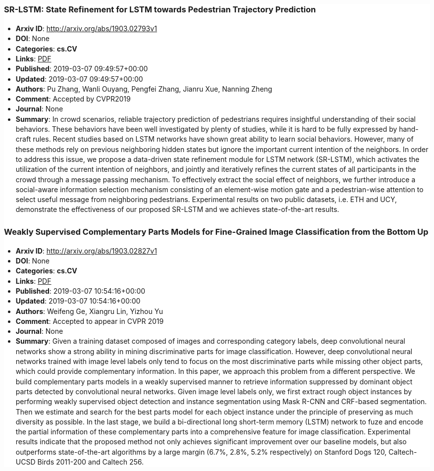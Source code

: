 

### SR-LSTM: State Refinement for LSTM towards Pedestrian Trajectory Prediction
- **Arxiv ID**: http://arxiv.org/abs/1903.02793v1
- **DOI**: None
- **Categories**: **cs.CV**
- **Links**: [PDF](http://arxiv.org/pdf/1903.02793v1)
- **Published**: 2019-03-07 09:49:57+00:00
- **Updated**: 2019-03-07 09:49:57+00:00
- **Authors**: Pu Zhang, Wanli Ouyang, Pengfei Zhang, Jianru Xue, Nanning Zheng
- **Comment**: Accepted by CVPR2019
- **Journal**: None
- **Summary**: In crowd scenarios, reliable trajectory prediction of pedestrians requires insightful understanding of their social behaviors. These behaviors have been well investigated by plenty of studies, while it is hard to be fully expressed by hand-craft rules. Recent studies based on LSTM networks have shown great ability to learn social behaviors. However, many of these methods rely on previous neighboring hidden states but ignore the important current intention of the neighbors. In order to address this issue, we propose a data-driven state refinement module for LSTM network (SR-LSTM), which activates the utilization of the current intention of neighbors, and jointly and iteratively refines the current states of all participants in the crowd through a message passing mechanism. To effectively extract the social effect of neighbors, we further introduce a social-aware information selection mechanism consisting of an element-wise motion gate and a pedestrian-wise attention to select useful message from neighboring pedestrians. Experimental results on two public datasets, i.e. ETH and UCY, demonstrate the effectiveness of our proposed SR-LSTM and we achieves state-of-the-art results.



### Weakly Supervised Complementary Parts Models for Fine-Grained Image Classification from the Bottom Up
- **Arxiv ID**: http://arxiv.org/abs/1903.02827v1
- **DOI**: None
- **Categories**: **cs.CV**
- **Links**: [PDF](http://arxiv.org/pdf/1903.02827v1)
- **Published**: 2019-03-07 10:54:16+00:00
- **Updated**: 2019-03-07 10:54:16+00:00
- **Authors**: Weifeng Ge, Xiangru Lin, Yizhou Yu
- **Comment**: Accepted to appear in CVPR 2019
- **Journal**: None
- **Summary**: Given a training dataset composed of images and corresponding category labels, deep convolutional neural networks show a strong ability in mining discriminative parts for image classification. However, deep convolutional neural networks trained with image level labels only tend to focus on the most discriminative parts while missing other object parts, which could provide complementary information. In this paper, we approach this problem from a different perspective. We build complementary parts models in a weakly supervised manner to retrieve information suppressed by dominant object parts detected by convolutional neural networks. Given image level labels only, we first extract rough object instances by performing weakly supervised object detection and instance segmentation using Mask R-CNN and CRF-based segmentation. Then we estimate and search for the best parts model for each object instance under the principle of preserving as much diversity as possible. In the last stage, we build a bi-directional long short-term memory (LSTM) network to fuze and encode the partial information of these complementary parts into a comprehensive feature for image classification. Experimental results indicate that the proposed method not only achieves significant improvement over our baseline models, but also outperforms state-of-the-art algorithms by a large margin (6.7%, 2.8%, 5.2% respectively) on Stanford Dogs 120, Caltech-UCSD Birds 2011-200 and Caltech 256.
